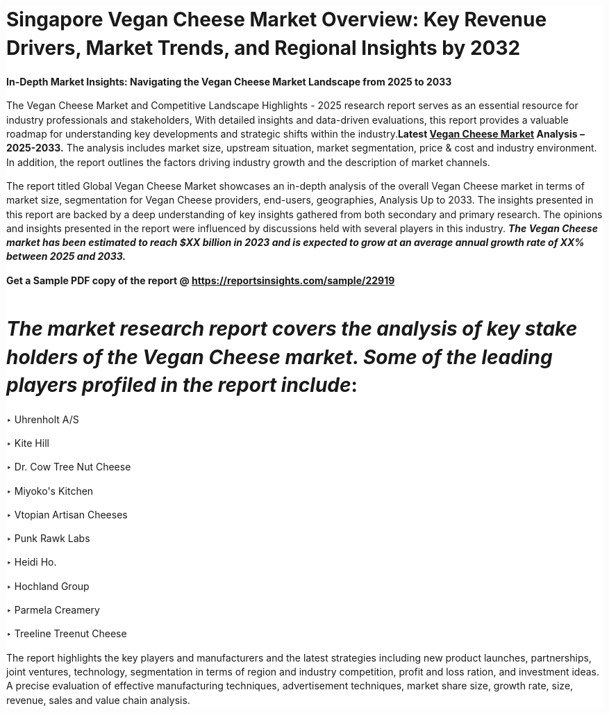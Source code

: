 # Singapore Vegan Cheese Market Overview: Key Revenue Drivers, Market Trends, and Regional Insights by 2032

<strong>In-Depth Market Insights: Navigating the Vegan Cheese Market Landscape from 2025 to 2033</strong></p>

The Vegan Cheese Market and Competitive Landscape Highlights - 2025 research report serves as an essential resource for industry professionals and stakeholders, With detailed insights and data-driven evaluations, this report provides a valuable roadmap for understanding key developments and strategic shifts within the industry.<strong>Latest <a href=https://www.reportsinsights.com/sample/22919>Vegan Cheese Market</a> Analysis – 2025-2033.</strong>  The analysis includes market size, upstream situation, market segmentation, price & cost and industry environment. In addition, the report outlines the factors driving industry growth and the description of market channels.

The report titled Global Vegan Cheese Market showcases an in-depth analysis of the overall Vegan Cheese market in terms of market size, segmentation for Vegan Cheese providers, end-users, geographies, Analysis Up to 2033. The insights presented in this report are backed by a deep understanding of key insights gathered from both secondary and primary research. The opinions and insights presented in the report were influenced by discussions held with several players in this industry. <strong><em>The Vegan Cheese market has been estimated to reach $XX billion in 2023 and is expected to grow at an average annual growth rate of XX% between 2025 and 2033.</em></strong>

<strong>Get a Sample PDF copy of the report @ <a href=https://reportsinsights.com/sample/22919>https://reportsinsights.com/sample/22919</a></strong>

# <strong><em>The market research report covers the analysis of key stake holders of the Vegan Cheese market. Some of the leading players profiled in the report include</em></strong>: 

‣ Uhrenholt A/S

‣ Kite Hill

‣ Dr. Cow Tree Nut Cheese

‣ Miyoko's Kitchen

‣ Vtopian Artisan Cheeses

‣ Punk Rawk Labs

‣ Heidi Ho.

‣ Hochland Group

‣ Parmela Creamery

‣ Treeline Treenut Cheese

The report highlights the key players and manufacturers and the latest strategies including new product launches, partnerships, joint ventures, technology, segmentation in terms of region and industry competition, profit and loss ration, and investment ideas. A precise evaluation of effective manufacturing techniques, advertisement techniques, market share size, growth rate, size, revenue, sales and value chain analysis.
